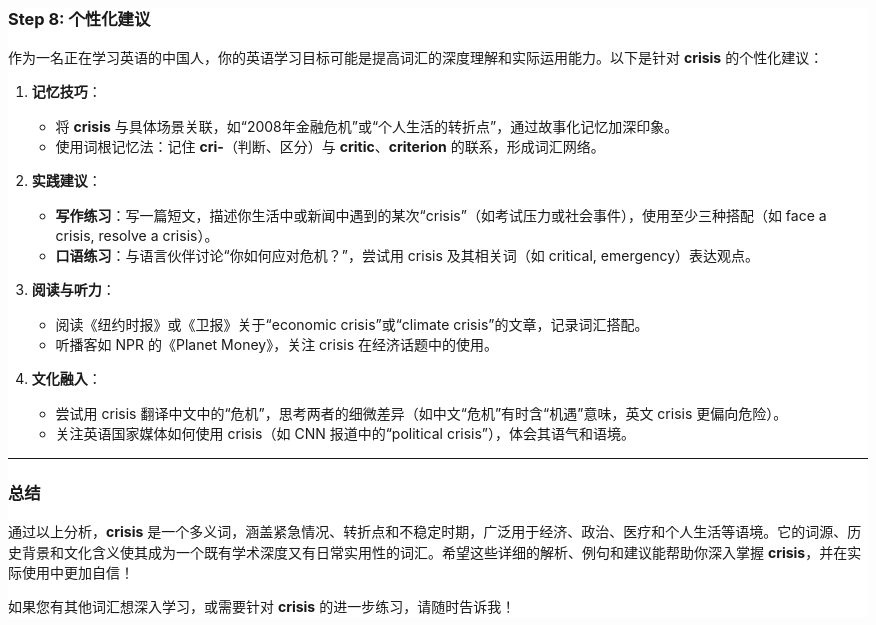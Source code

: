 ### Step 8: 个性化建议

作为一名正在学习英语的中国人，你的英语学习目标可能是提高词汇的深度理解和实际运用能力。以下是针对 **crisis** 的个性化建议：

1. **记忆技巧**：
   - 将 **crisis** 与具体场景关联，如“2008年金融危机”或“个人生活的转折点”，通过故事化记忆加深印象。
   - 使用词根记忆法：记住 **cri-**（判断、区分）与 **critic**、**criterion** 的联系，形成词汇网络。

2. **实践建议**：
   - **写作练习**：写一篇短文，描述你生活中或新闻中遇到的某次“crisis”（如考试压力或社会事件），使用至少三种搭配（如 face a crisis, resolve a crisis）。
   - **口语练习**：与语言伙伴讨论“你如何应对危机？”，尝试用 crisis 及其相关词（如 critical, emergency）表达观点。

3. **阅读与听力**：
   - 阅读《纽约时报》或《卫报》关于“economic crisis”或“climate crisis”的文章，记录词汇搭配。
   - 听播客如 NPR 的《Planet Money》，关注 crisis 在经济话题中的使用。

4. **文化融入**：
   - 尝试用 crisis 翻译中文中的“危机”，思考两者的细微差异（如中文“危机”有时含“机遇”意味，英文 crisis 更偏向危险）。
   - 关注英语国家媒体如何使用 crisis（如 CNN 报道中的“political crisis”），体会其语气和语境。

---

### 总结
通过以上分析，**crisis** 是一个多义词，涵盖紧急情况、转折点和不稳定时期，广泛用于经济、政治、医疗和个人生活等语境。它的词源、历史背景和文化含义使其成为一个既有学术深度又有日常实用性的词汇。希望这些详细的解析、例句和建议能帮助你深入掌握 **crisis**，并在实际使用中更加自信！

如果您有其他词汇想深入学习，或需要针对 **crisis** 的进一步练习，请随时告诉我！